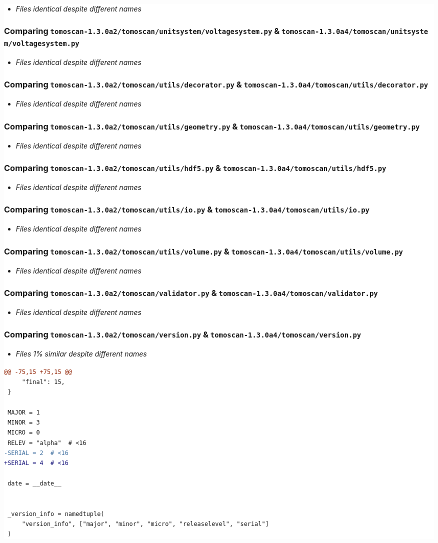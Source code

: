  * *Files identical despite different names*

### Comparing `tomoscan-1.3.0a2/tomoscan/unitsystem/voltagesystem.py` & `tomoscan-1.3.0a4/tomoscan/unitsystem/voltagesystem.py`

 * *Files identical despite different names*

### Comparing `tomoscan-1.3.0a2/tomoscan/utils/decorator.py` & `tomoscan-1.3.0a4/tomoscan/utils/decorator.py`

 * *Files identical despite different names*

### Comparing `tomoscan-1.3.0a2/tomoscan/utils/geometry.py` & `tomoscan-1.3.0a4/tomoscan/utils/geometry.py`

 * *Files identical despite different names*

### Comparing `tomoscan-1.3.0a2/tomoscan/utils/hdf5.py` & `tomoscan-1.3.0a4/tomoscan/utils/hdf5.py`

 * *Files identical despite different names*

### Comparing `tomoscan-1.3.0a2/tomoscan/utils/io.py` & `tomoscan-1.3.0a4/tomoscan/utils/io.py`

 * *Files identical despite different names*

### Comparing `tomoscan-1.3.0a2/tomoscan/utils/volume.py` & `tomoscan-1.3.0a4/tomoscan/utils/volume.py`

 * *Files identical despite different names*

### Comparing `tomoscan-1.3.0a2/tomoscan/validator.py` & `tomoscan-1.3.0a4/tomoscan/validator.py`

 * *Files identical despite different names*

### Comparing `tomoscan-1.3.0a2/tomoscan/version.py` & `tomoscan-1.3.0a4/tomoscan/version.py`

 * *Files 1% similar despite different names*

```diff
@@ -75,15 +75,15 @@
     "final": 15,
 }
 
 MAJOR = 1
 MINOR = 3
 MICRO = 0
 RELEV = "alpha"  # <16
-SERIAL = 2  # <16
+SERIAL = 4  # <16
 
 date = __date__
 
 
 _version_info = namedtuple(
     "version_info", ["major", "minor", "micro", "releaselevel", "serial"]
 )
```
